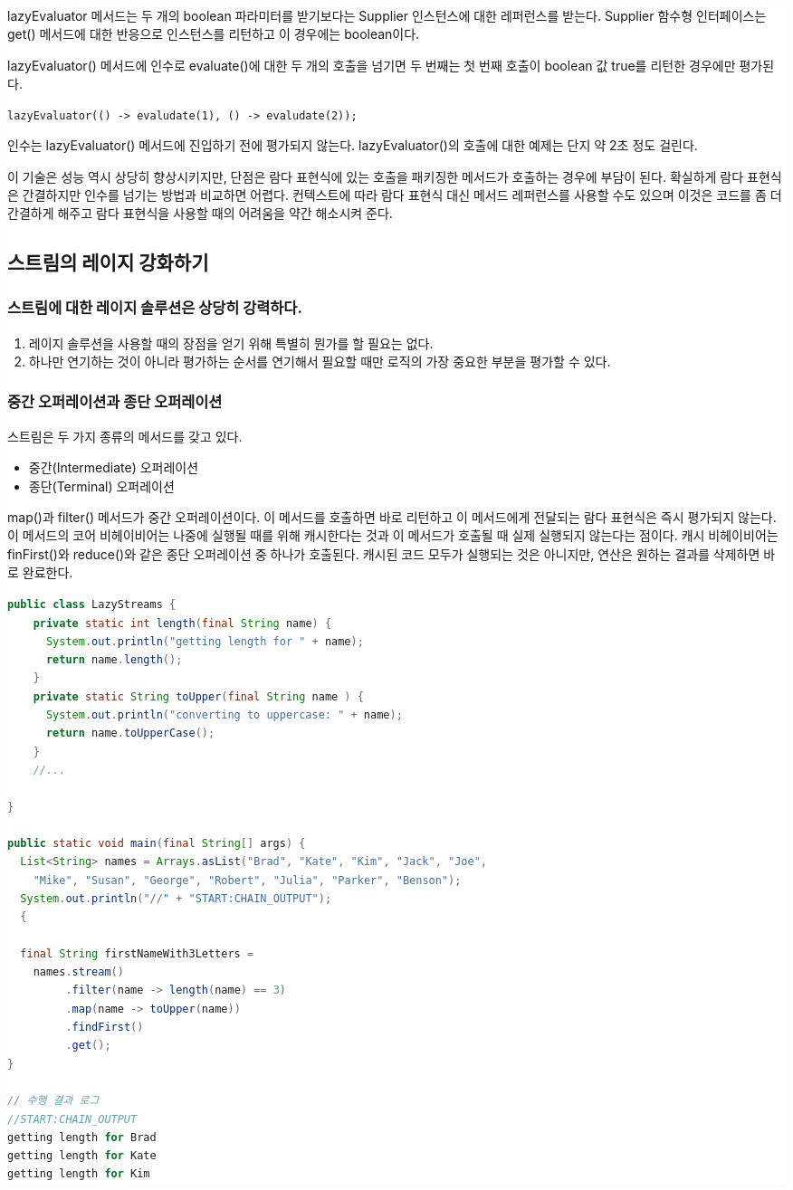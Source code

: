 lazyEvaluator 메서드는 두 개의 boolean 파라미터를 받기보다는 Supplier 인스턴스에 대한 레퍼런스를 받는다. Supplier 함수형 인터페이스는 get\(\) 메서드에 대한 반응으로 인스턴스를 리턴하고 이 경우에는 boolean이다.

lazyEvaluator\(\) 메서드에 인수로 evaluate\(\)에 대한 두 개의 호출을 넘기면 두 번째는 첫 번째 호출이 boolean 값 true를 리턴한 경우에만 평가된다.

```text
lazyEvaluator(() -> evaludate(1), () -> evaludate(2));
```

인수는 lazyEvaluator\(\) 메서드에 진입하기 전에 평가되지 않는다. lazyEvaluator\(\)의 호출에 대한 예제는 단지 약 2초 정도 걸린다.

이 기술은 성능 역시 상당히 향상시키지만, 단점은 람다 표현식에 있는 호출을 패키징한 메서드가 호출하는 경우에 부담이 된다. 확실하게 람다 표현식은 간결하지만 인수를 넘기는 방법과 비교하면 어렵다. 컨텍스트에 따라 람다 표현식 대신 메서드 레퍼런스를 사용할 수도 있으며 이것은 코드를 좀 더 간결하게 해주고 람다 표현식을 사용할 때의 어려움을 약간 해소시켜 준다.

## 스트림의 레이지 강화하기

### 스트림에 대한 레이지 솔루션은 상당히 강력하다.

1. 레이지 솔루션을 사용할 때의 장점을 얻기 위해 특별히 뭔가를 할 필요는 없다.
2. 하나만 연기하는 것이 아니라 평가하는 순서를 연기해서 필요할 때만 로직의 가장 중요한 부분을 평가할 수 있다.

### 중간 오퍼레이션과 종단 오퍼레이션

스트림은 두 가지 종류의 메서드를 갖고 있다.

* 중간\(Intermediate\) 오퍼레이션
* 종단\(Terminal\) 오퍼레이션

map\(\)과 filter\(\) 메서드가 중간 오퍼레이션이다. 이 메서드를 호출하면 바로 리턴하고 이 메서드에게 전달되는 람다 표현식은 즉시 평가되지 않는다. 이 메서드의 코어 비헤이비어는 나중에 실행될 때를 위해 캐시한다는 것과 이 메서드가 호출될 때 실제 실행되지 않는다는 점이다. 캐시 비헤이비어는 finFirst\(\)와 reduce\(\)와 같은 종단 오퍼레이션 중 하나가 호출된다. 캐시된 코드 모두가 실행되는 것은 아니지만, 연산은 원하는 결과를 삭제하면 바로 완료한다.

```java
public class LazyStreams {
    private static int length(final String name) {
      System.out.println("getting length for " + name);
      return name.length();
    }
    private static String toUpper(final String name ) {
      System.out.println("converting to uppercase: " + name);
      return name.toUpperCase();
    }
    //...

}

public static void main(final String[] args) {
  List<String> names = Arrays.asList("Brad", "Kate", "Kim", "Jack", "Joe",
    "Mike", "Susan", "George", "Robert", "Julia", "Parker", "Benson");
  System.out.println("//" + "START:CHAIN_OUTPUT");
  {

  final String firstNameWith3Letters = 
    names.stream()
         .filter(name -> length(name) == 3)
         .map(name -> toUpper(name))
         .findFirst()
         .get();
}

// 수행 결과 로그
//START:CHAIN_OUTPUT
getting length for Brad
getting length for Kate
getting length for Kim
```